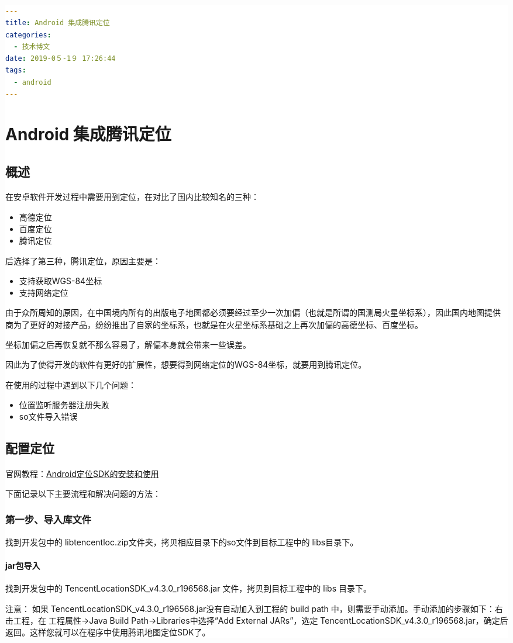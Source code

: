 ```yaml
---
title: Android 集成腾讯定位
categories:
  - 技术博文
date: 2019-0５-1９ 17:26:44
tags: 
  - android
---
```


# Android 集成腾讯定位

## 概述

在安卓软件开发过程中需要用到定位，在对比了国内比较知名的三种：

- 高德定位
- 百度定位
- 腾讯定位

后选择了第三种，腾讯定位，原因主要是：

- 支持获取WGS-84坐标
- 支持网络定位



由于众所周知的原因，在中国境内所有的出版电子地图都必须要经过至少一次加偏（也就是所谓的国测局火星坐标系），因此国内地图提供商为了更好的对接产品，纷纷推出了自家的坐标系，也就是在火星坐标系基础之上再次加偏的高德坐标、百度坐标。

坐标加偏之后再恢复就不那么容易了，解偏本身就会带来一些误差。

因此为了使得开发的软件有更好的扩展性，想要得到网络定位的WGS-84坐标，就要用到腾讯定位。

在使用的过程中遇到以下几个问题：

- 位置监听服务器注册失败
- so文件导入错误

## 配置定位

官网教程：[Android定位SDK的安装和使用](https://lbs.qq.com/geo/guide-install.html)

下面记录以下主要流程和解决问题的方法：

### 第一步、导入库文件

找到开发包中的 libtencentloc.zip文件夹，拷贝相应目录下的so文件到目标工程中的 libs目录下。

#### jar包导入

找到开发包中的 TencentLocationSDK_v4.3.0_r196568.jar 文件，拷贝到目标工程中的 libs 目录下。

注意： 如果 TencentLocationSDK_v4.3.0_r196568.jar没有自动加入到工程的 build path 中，则需要手动添加。手动添加的步骤如下：右击工程，在 工程属性->Java Build Path->Libraries中选择“Add External JARs”，选定 TencentLocationSDK_v4.3.0_r196568.jar，确定后返回。这样您就可以在程序中使用腾讯地图定位SDK了。
